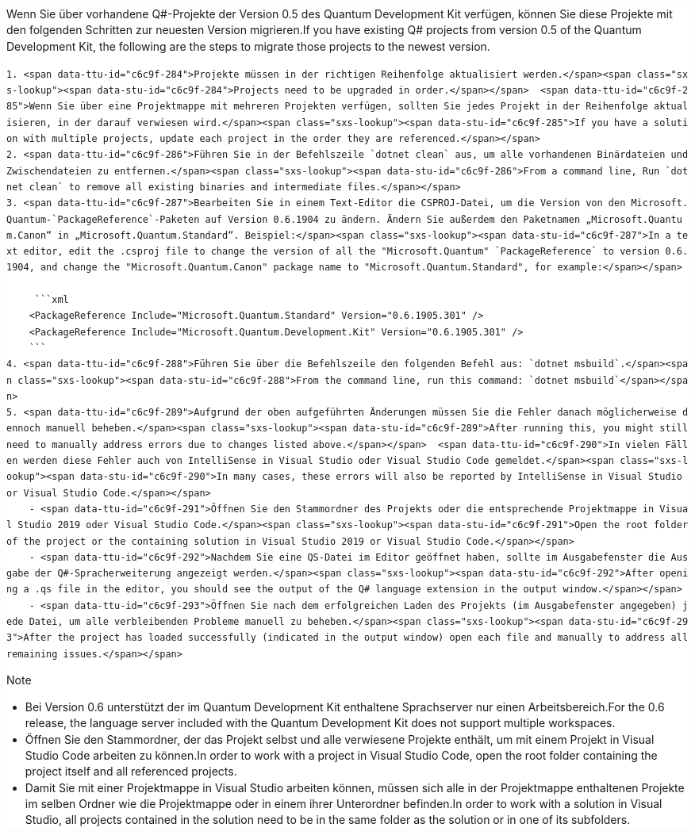 <span data-ttu-id="c6c9f-283">Wenn Sie über vorhandene Q#-Projekte der Version 0.5 des Quantum Development Kit verfügen, können Sie diese Projekte mit den folgenden Schritten zur neuesten Version migrieren.</span><span class="sxs-lookup"><span data-stu-id="c6c9f-283">If you have existing Q# projects from version 0.5 of the Quantum Development Kit, the following are the steps to migrate those projects to the newest version.</span></span>

    1. <span data-ttu-id="c6c9f-284">Projekte müssen in der richtigen Reihenfolge aktualisiert werden.</span><span class="sxs-lookup"><span data-stu-id="c6c9f-284">Projects need to be upgraded in order.</span></span>  <span data-ttu-id="c6c9f-285">Wenn Sie über eine Projektmappe mit mehreren Projekten verfügen, sollten Sie jedes Projekt in der Reihenfolge aktualisieren, in der darauf verwiesen wird.</span><span class="sxs-lookup"><span data-stu-id="c6c9f-285">If you have a solution with multiple projects, update each project in the order they are referenced.</span></span>
    2. <span data-ttu-id="c6c9f-286">Führen Sie in der Befehlszeile `dotnet clean` aus, um alle vorhandenen Binärdateien und Zwischendateien zu entfernen.</span><span class="sxs-lookup"><span data-stu-id="c6c9f-286">From a command line, Run `dotnet clean` to remove all existing binaries and intermediate files.</span></span>
    3. <span data-ttu-id="c6c9f-287">Bearbeiten Sie in einem Text-Editor die CSPROJ-Datei, um die Version von den Microsoft.Quantum-`PackageReference`-Paketen auf Version 0.6.1904 zu ändern. Ändern Sie außerdem den Paketnamen „Microsoft.Quantum.Canon“ in „Microsoft.Quantum.Standard“. Beispiel:</span><span class="sxs-lookup"><span data-stu-id="c6c9f-287">In a text editor, edit the .csproj file to change the version of all the "Microsoft.Quantum" `PackageReference` to version 0.6.1904, and change the "Microsoft.Quantum.Canon" package name to "Microsoft.Quantum.Standard", for example:</span></span>

         ```xml
        <PackageReference Include="Microsoft.Quantum.Standard" Version="0.6.1905.301" />
        <PackageReference Include="Microsoft.Quantum.Development.Kit" Version="0.6.1905.301" />
        ```
    4. <span data-ttu-id="c6c9f-288">Führen Sie über die Befehlszeile den folgenden Befehl aus: `dotnet msbuild`.</span><span class="sxs-lookup"><span data-stu-id="c6c9f-288">From the command line, run this command: `dotnet msbuild`</span></span>  
    5. <span data-ttu-id="c6c9f-289">Aufgrund der oben aufgeführten Änderungen müssen Sie die Fehler danach möglicherweise dennoch manuell beheben.</span><span class="sxs-lookup"><span data-stu-id="c6c9f-289">After running this, you might still need to manually address errors due to changes listed above.</span></span>  <span data-ttu-id="c6c9f-290">In vielen Fällen werden diese Fehler auch von IntelliSense in Visual Studio oder Visual Studio Code gemeldet.</span><span class="sxs-lookup"><span data-stu-id="c6c9f-290">In many cases, these errors will also be reported by IntelliSense in Visual Studio or Visual Studio Code.</span></span>
        - <span data-ttu-id="c6c9f-291">Öffnen Sie den Stammordner des Projekts oder die entsprechende Projektmappe in Visual Studio 2019 oder Visual Studio Code.</span><span class="sxs-lookup"><span data-stu-id="c6c9f-291">Open the root folder of the project or the containing solution in Visual Studio 2019 or Visual Studio Code.</span></span>
        - <span data-ttu-id="c6c9f-292">Nachdem Sie eine QS-Datei im Editor geöffnet haben, sollte im Ausgabefenster die Ausgabe der Q#-Spracherweiterung angezeigt werden.</span><span class="sxs-lookup"><span data-stu-id="c6c9f-292">After opening a .qs file in the editor, you should see the output of the Q# language extension in the output window.</span></span>
        - <span data-ttu-id="c6c9f-293">Öffnen Sie nach dem erfolgreichen Laden des Projekts (im Ausgabefenster angegeben) jede Datei, um alle verbleibenden Probleme manuell zu beheben.</span><span class="sxs-lookup"><span data-stu-id="c6c9f-293">After the project has loaded successfully (indicated in the output window) open each file and manually to address all remaining issues.</span></span>

> [!NOTE]
> * <span data-ttu-id="c6c9f-294">Bei Version 0.6 unterstützt der im Quantum Development Kit enthaltene Sprachserver nur einen Arbeitsbereich.</span><span class="sxs-lookup"><span data-stu-id="c6c9f-294">For the 0.6 release, the language server included with the Quantum Development Kit does not support multiple workspaces.</span></span>
> * <span data-ttu-id="c6c9f-295">Öffnen Sie den Stammordner, der das Projekt selbst und alle verwiesene Projekte enthält, um mit einem Projekt in Visual Studio Code arbeiten zu können.</span><span class="sxs-lookup"><span data-stu-id="c6c9f-295">In order to work with a project in Visual Studio Code, open the root folder containing the project itself and all referenced projects.</span></span>   
> * <span data-ttu-id="c6c9f-296">Damit Sie mit einer Projektmappe in Visual Studio arbeiten können, müssen sich alle in der Projektmappe enthaltenen Projekte im selben Ordner wie die Projektmappe oder in einem ihrer Unterordner befinden.</span><span class="sxs-lookup"><span data-stu-id="c6c9f-296">In order to work with a solution in Visual Studio, all projects contained in the solution need to be in the same folder as the solution or in one of its subfolders.</span></span>  